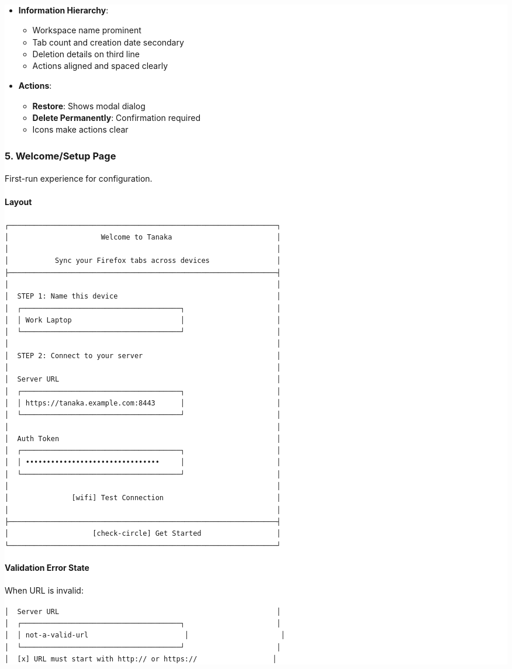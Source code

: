 - **Information Hierarchy**:
  - Workspace name prominent
  - Tab count and creation date secondary
  - Deletion details on third line
  - Actions aligned and spaced clearly

- **Actions**:
  - **Restore**: Shows modal dialog
  - **Delete Permanently**: Confirmation required
  - Icons make actions clear

### 5. Welcome/Setup Page

First-run experience for configuration.

#### Layout

```text
┌────────────────────────────────────────────────────────────────┐
│                      Welcome to Tanaka                         │
│                                                                │
│           Sync your Firefox tabs across devices                │
├────────────────────────────────────────────────────────────────┤
│                                                                │
│  STEP 1: Name this device                                      │
│  ┌──────────────────────────────────────┐                      │
│  │ Work Laptop                          │                      │
│  └──────────────────────────────────────┘                      │
│                                                                │
│  STEP 2: Connect to your server                                │
│                                                                │
│  Server URL                                                    │
│  ┌──────────────────────────────────────┐                      │
│  │ https://tanaka.example.com:8443      │                      │
│  └──────────────────────────────────────┘                      │
│                                                                │
│  Auth Token                                                    │
│  ┌──────────────────────────────────────┐                      │
│  │ ••••••••••••••••••••••••••••••••     │                      │
│  └──────────────────────────────────────┘                      │
│                                                                │
│               [wifi] Test Connection                           │
│                                                                │
├────────────────────────────────────────────────────────────────┤
│                    [check-circle] Get Started                  │
└────────────────────────────────────────────────────────────────┘
```

#### Validation Error State

When URL is invalid:

```text
│  Server URL                                                    │
│  ┌──────────────────────────────────────┐                      │
│  │ not-a-valid-url                       │                      │
│  └──────────────────────────────────────┘                      │
│  [x] URL must start with http:// or https://                  │
```
